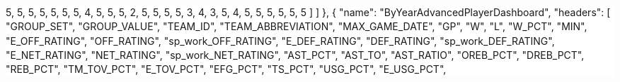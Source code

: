 5,
5,
5,
5,
5,
5,
5,
4,
5,
5,
5,
2,
5,
5,
5,
5,
3,
4,
3,
5,
4,
5,
5,
5,
5,
5,
5
]
]
},
{
"name": "ByYearAdvancedPlayerDashboard",
"headers": [
"GROUP_SET",
"GROUP_VALUE",
"TEAM_ID",
"TEAM_ABBREVIATION",
"MAX_GAME_DATE",
"GP",
"W",
"L",
"W_PCT",
"MIN",
"E_OFF_RATING",
"OFF_RATING",
"sp_work_OFF_RATING",
"E_DEF_RATING",
"DEF_RATING",
"sp_work_DEF_RATING",
"E_NET_RATING",
"NET_RATING",
"sp_work_NET_RATING",
"AST_PCT",
"AST_TO",
"AST_RATIO",
"OREB_PCT",
"DREB_PCT",
"REB_PCT",
"TM_TOV_PCT",
"E_TOV_PCT",
"EFG_PCT",
"TS_PCT",
"USG_PCT",
"E_USG_PCT",